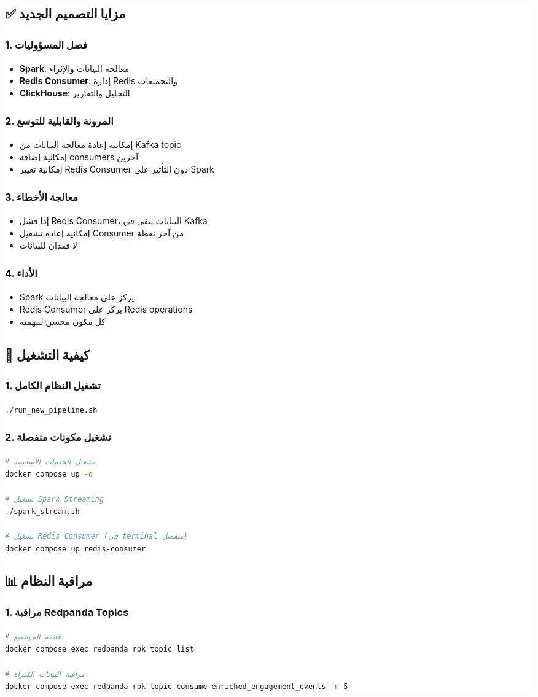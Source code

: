 ## ✅ مزايا التصميم الجديد

### 1. **فصل المسؤوليات**
- **Spark**: معالجة البيانات والإثراء
- **Redis Consumer**: إدارة Redis والتجميعات
- **ClickHouse**: التحليل والتقارير

### 2. **المرونة والقابلية للتوسع**
- إمكانية إعادة معالجة البيانات من Kafka topic
- إمكانية إضافة consumers آخرين
- إمكانية تغيير Redis Consumer دون التأثير على Spark

### 3. **معالجة الأخطاء**
- إذا فشل Redis Consumer، البيانات تبقى في Kafka
- إمكانية إعادة تشغيل Consumer من آخر نقطة
- لا فقدان للبيانات

### 4. **الأداء**
- Spark يركز على معالجة البيانات
- Redis Consumer يركز على Redis operations
- كل مكون محسن لمهمته

## 🚀 كيفية التشغيل

### 1. **تشغيل النظام الكامل**
```bash
./run_new_pipeline.sh
```

### 2. **تشغيل مكونات منفصلة**
```bash
# تشغيل الخدمات الأساسية
docker compose up -d

# تشغيل Spark Streaming
./spark_stream.sh

# تشغيل Redis Consumer (في terminal منفصل)
docker compose up redis-consumer
```

## 📊 مراقبة النظام

### 1. **مراقبة Redpanda Topics**
```bash
# قائمة المواضيع
docker compose exec redpanda rpk topic list

# مراقبة البيانات المُثراة
docker compose exec redpanda rpk topic consume enriched_engagement_events -n 5
```
